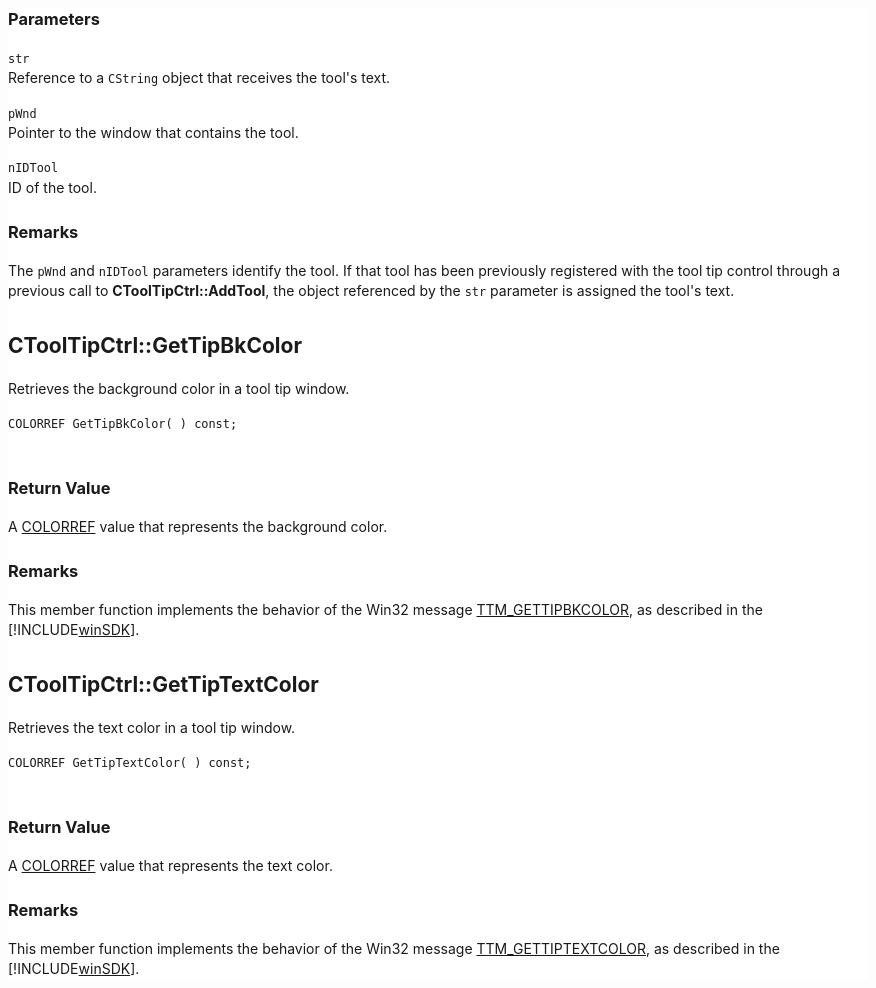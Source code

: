 ### Parameters  
 `str`  
 Reference to a `CString` object that receives the tool's text.  
  
 `pWnd`  
 Pointer to the window that contains the tool.  
  
 `nIDTool`  
 ID of the tool.  
  
### Remarks  
 The `pWnd` and `nIDTool` parameters identify the tool. If that tool has been previously registered with the tool tip control through a previous call to **CToolTipCtrl::AddTool**, the object referenced by the `str` parameter is assigned the tool's text.  
  
##  <a name="ctooltipctrl__gettipbkcolor"></a>  CToolTipCtrl::GetTipBkColor  
 Retrieves the background color in a tool tip window.  
  
```  
COLORREF GetTipBkColor( ) const;  
  
```  
  
### Return Value  
 A                         [COLORREF](http://msdn.microsoft.com/library/windows/desktop/dd183449) value that represents the background color.  
  
### Remarks  
 This member function implements the behavior of the Win32 message                         [TTM_GETTIPBKCOLOR](http://msdn.microsoft.com/library/windows/desktop/bb760394), as described in the [!INCLUDE[winSDK](../vs140/includes/winsdk_md.md)].  
  
##  <a name="ctooltipctrl__gettiptextcolor"></a>  CToolTipCtrl::GetTipTextColor  
 Retrieves the text color in a tool tip window.  
  
```  
COLORREF GetTipTextColor( ) const;  
  
```  
  
### Return Value  
 A                         [COLORREF](http://msdn.microsoft.com/library/windows/desktop/dd183449) value that represents the text color.  
  
### Remarks  
 This member function implements the behavior of the Win32 message                         [TTM_GETTIPTEXTCOLOR](http://msdn.microsoft.com/library/windows/desktop/bb760395), as described in the [!INCLUDE[winSDK](../vs140/includes/winsdk_md.md)].  
  